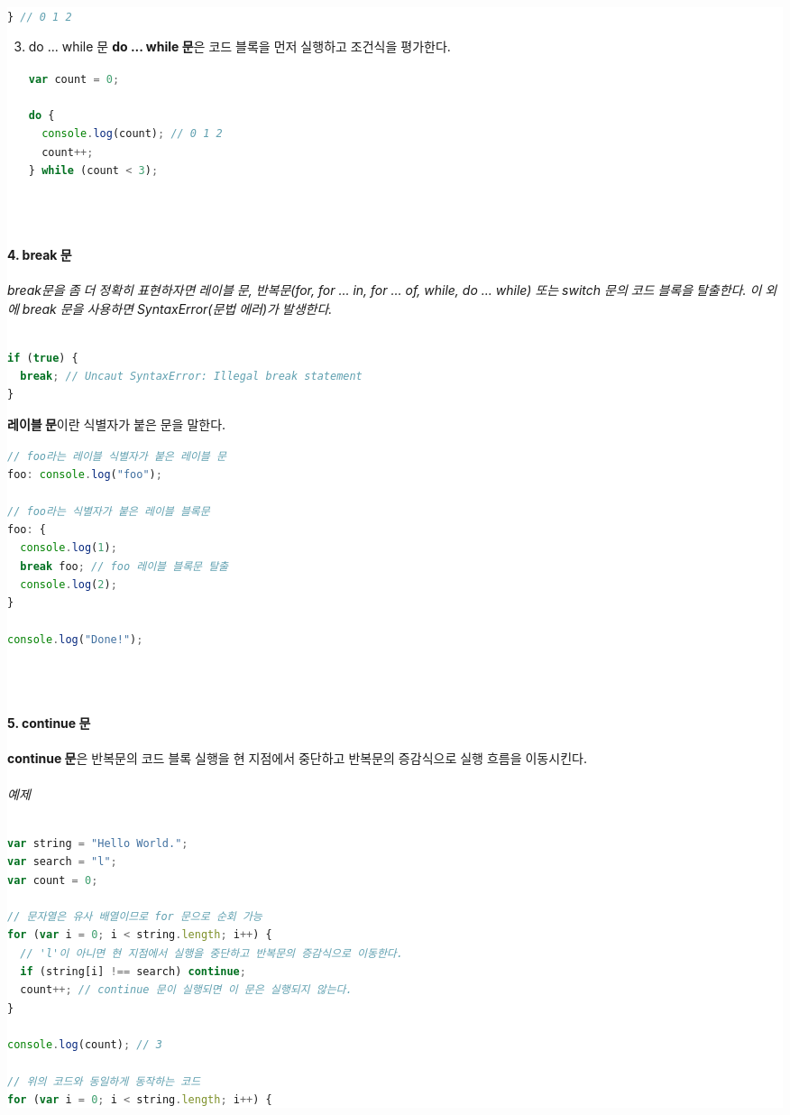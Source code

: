    ```javascript
   } // 0 1 2
   ```

3. do ... while 문
   **do ... while 문**은 코드 블록을 먼저 실행하고 조건식을 평가한다.

   ```javascript
   var count = 0;

   do {
     console.log(count); // 0 1 2
     count++;
   } while (count < 3);
   ```

<br/><br/>

#### 4. break 문

###### break문을 좀 더 정확히 표현하자면 레이블 문, 반복문(for, for ... in, for ... of, while, do ... while) 또는 switch 문의 코드 블록을 탈출한다. 이 외에 break 문을 사용하면 SyntaxError(문법 에러)가 발생한다.

```javascript
if (true) {
  break; // Uncaut SyntaxError: Illegal break statement
}
```

**레이블 문**이란 식별자가 붙은 문을 말한다.

```javascript
// foo라는 레이블 식별자가 붙은 레이블 문
foo: console.log("foo");

// foo라는 식별자가 붙은 레이블 블록문
foo: {
  console.log(1);
  break foo; // foo 레이블 블록문 탈출
  console.log(2);
}

console.log("Done!");
```

<br/><br/>

#### 5. continue 문

**continue 문**은 반복문의 코드 블록 실행을 현 지점에서 중단하고 반복문의 증감식으로 실행 흐름을 이동시킨다.

###### 예제

```javascript
var string = "Hello World.";
var search = "l";
var count = 0;

// 문자열은 유사 배열이므로 for 문으로 순회 가능
for (var i = 0; i < string.length; i++) {
  // 'l'이 아니면 현 지점에서 실행을 중단하고 반복문의 증감식으로 이동한다.
  if (string[i] !== search) continue;
  count++; // continue 문이 실행되면 이 문은 실행되지 않는다.
}

console.log(count); // 3

// 위의 코드와 동일하게 동작하는 코드
for (var i = 0; i < string.length; i++) {
```
